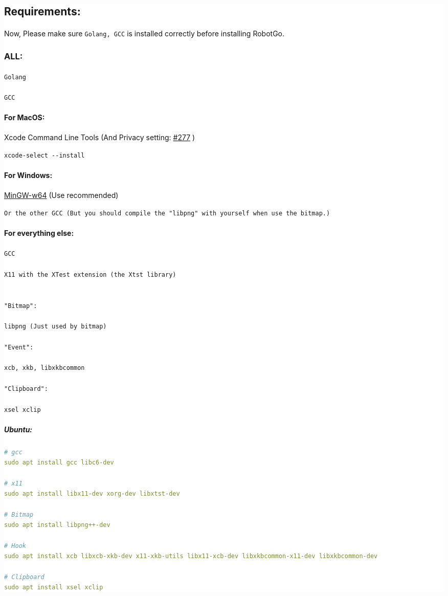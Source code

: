 ## Requirements:

Now, Please make sure `Golang, GCC` is installed correctly before installing RobotGo.

### ALL:
```
Golang

GCC
```

#### For MacOS:

Xcode Command Line Tools (And Privacy setting: [#277](https://github.com/go-vgo/robotgo/issues/277) )

```
xcode-select --install
```

#### For Windows:

[MinGW-w64](https://sourceforge.net/projects/mingw-w64/files) (Use recommended) 

```
Or the other GCC (But you should compile the "libpng" with yourself when use the bitmap.)
```

#### For everything else:

```
GCC

X11 with the XTest extension (the Xtst library)


"Bitmap":

libpng (Just used by bitmap)

"Event":

xcb, xkb, libxkbcommon

"Clipboard":

xsel xclip
```

##### Ubuntu:

```yml
# gcc
sudo apt install gcc libc6-dev

# x11
sudo apt install libx11-dev xorg-dev libxtst-dev

# Bitmap
sudo apt install libpng++-dev

# Hook
sudo apt install xcb libxcb-xkb-dev x11-xkb-utils libx11-xcb-dev libxkbcommon-x11-dev libxkbcommon-dev

# Clipboard
sudo apt install xsel xclip
```
